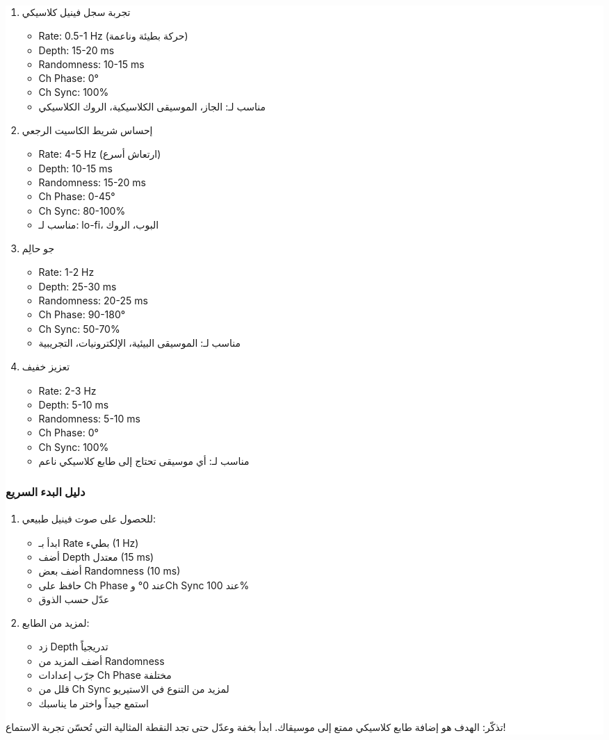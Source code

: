 1. تجربة سجل فينيل كلاسيكي
   - Rate: 0.5-1 Hz (حركة بطيئة وناعمة)
   - Depth: 15-20 ms
   - Randomness: 10-15 ms
   - Ch Phase: 0°
   - Ch Sync: 100%
   - مناسب لـ: الجاز، الموسيقى الكلاسيكية، الروك الكلاسيكي

2. إحساس شريط الكاسيت الرجعي
   - Rate: 4-5 Hz (ارتعاش أسرع)
   - Depth: 10-15 ms
   - Randomness: 15-20 ms
   - Ch Phase: 0-45°
   - Ch Sync: 80-100%
   - مناسب لـ: lo-fi، البوب، الروك

3. جو حالِم
   - Rate: 1-2 Hz
   - Depth: 25-30 ms
   - Randomness: 20-25 ms
   - Ch Phase: 90-180°
   - Ch Sync: 50-70%
   - مناسب لـ: الموسيقى البيئية، الإلكترونيات، التجريبية

4. تعزيز خفيف
   - Rate: 2-3 Hz
   - Depth: 5-10 ms
   - Randomness: 5-10 ms
   - Ch Phase: 0°
   - Ch Sync: 100%
   - مناسب لـ: أي موسيقى تحتاج إلى طابع كلاسيكي ناعم

### دليل البدء السريع

1. للحصول على صوت فينيل طبيعي:
   - ابدأ بـ Rate بطيء (1 Hz)
   - أضف Depth معتدل (15 ms)
   - أضف بعض Randomness (10 ms)
   - حافظ على Ch Phase عند 0° وCh Sync عند 100%
   - عدّل حسب الذوق

2. لمزيد من الطابع:
   - زد Depth تدريجياً
   - أضف المزيد من Randomness
   - جرّب إعدادات Ch Phase مختلفة
   - قلل من Ch Sync لمزيد من التنوع في الاستيريو
   - استمع جيداً واختر ما يناسبك

تذكّر: الهدف هو إضافة طابع كلاسيكي ممتع إلى موسيقاك. ابدأ بخفة وعدّل حتى تجد النقطة المثالية التي تُحسّن تجربة الاستماع!
